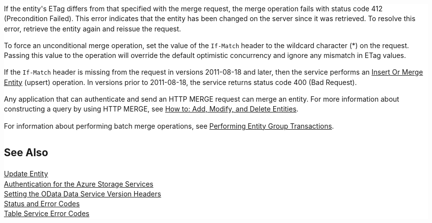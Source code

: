  If the entity's ETag differs from that specified with the merge request, the merge operation fails with status code 412 (Precondition Failed). This error indicates that the entity has been changed on the server since it was retrieved. To resolve this error, retrieve the entity again and reissue the request.  
  
 To force an unconditional merge operation, set the value of the `If-Match` header to the wildcard character (*) on the request. Passing this value to the operation will override the default optimistic concurrency and ignore any mismatch in ETag values.  
  
 If the `If-Match` header is missing from the request in versions 2011-08-18 and later, then the service performs an [Insert Or Merge Entity](Insert-Or-Merge-Entity.md) (upsert) operation. In versions prior to 2011-08-18, the service returns status code 400 (Bad Request).  
  
 Any application that can authenticate and send an HTTP MERGE request can merge an entity. For more information about constructing a query by using HTTP MERGE, see [How to: Add, Modify, and Delete Entities](http://msdn.microsoft.com/library/dd756368.aspx).  
  
 For information about performing batch merge operations, see [Performing Entity Group Transactions](Performing-Entity-Group-Transactions.md).  
  
## See Also  
 [Update Entity](Update-Entity2.md)   
 [Authentication for the Azure Storage Services](authorization-for-the-azure-storage-services.md)   
 [Setting the OData Data Service Version Headers](Setting-the-OData-Data-Service-Version-Headers.md)   
 [Status and Error Codes](Status-and-Error-Codes2.md)   
 [Table Service Error Codes](Table-Service-Error-Codes.md)
